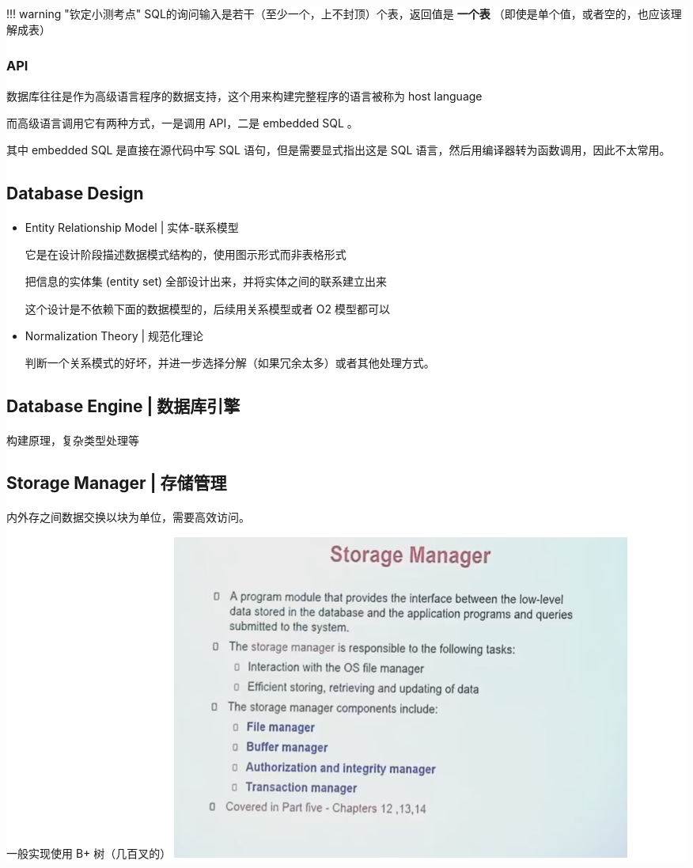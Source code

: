 !!! warning "钦定小测考点"
    SQL的询问输入是若干（至少一个，上不封顶）个表，返回值是 **一个表** （即使是单个值，或者空的，也应该理解成表）

### API 

数据库往往是作为高级语言程序的数据支持，这个用来构建完整程序的语言被称为 host language 

而高级语言调用它有两种方式，一是调用 API，二是 embedded SQL 。

其中 embedded SQL 是直接在源代码中写 SQL 语句，但是需要显式指出这是 SQL 语言，然后用编译器转为函数调用，因此不太常用。

## Database Design

- Entity Relationship Model | 实体-联系模型

    它是在设计阶段描述数据模式结构的，使用图示形式而非表格形式

    把信息的实体集 (entity set) 全部设计出来，并将实体之间的联系建立出来

    这个设计是不依赖下面的数据模型的，后续用关系模型或者 O2 模型都可以

- Normalization Theory | 规范化理论

    判断一个关系模式的好坏，并进一步选择分解（如果冗余太多）或者其他处理方式。

## Database Engine | 数据库引擎

构建原理，复杂类型处理等

## Storage Manager | 存储管理

内外存之间数据交换以块为单位，需要高效访问。

一般实现使用 B+ 树（几百叉的）
![StorageManager](/img/DB/Ch1-StorageManager.png)

